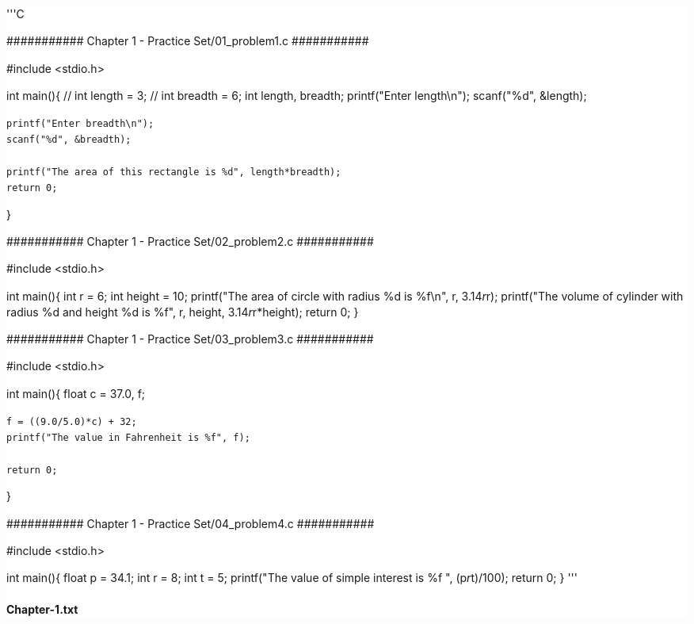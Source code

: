 '''C



########### Chapter 1 - Practice Set/01_problem1.c ###########


#include <stdio.h>

int main(){
    // int length = 3;
    // int breadth = 6;
    int length, breadth;
    printf("Enter length\n");
    scanf("%d", &length);

    printf("Enter breadth\n");
    scanf("%d", &breadth);

    printf("The area of this rectangle is %d", length*breadth);
    return 0;
}

########### Chapter 1 - Practice Set/02_problem2.c ###########


#include <stdio.h>

int main(){
    int r = 6;
    int height = 10;
    printf("The area of circle with radius %d is %f\n", r, 3.14*r*r);
    printf("The volume of cylinder with radius %d and height %d is %f", r, height,  3.14*r*r*height);
    return 0;
}

########### Chapter 1 - Practice Set/03_problem3.c ###########


#include <stdio.h>

int main(){
    float c = 37.0, f;

    f = ((9.0/5.0)*c) + 32;
    printf("The value in Fahrenheit is %f", f);

    return 0;
}

########### Chapter 1 - Practice Set/04_problem4.c ###########


 #include <stdio.h>
 
 int main(){
    float p = 34.1;
    int r = 8;
    int t = 5;
    printf("The value of simple interest is %f ", (p*r*t)/100);
    return 0;
 }
'''
#### Chapter-1.txt
